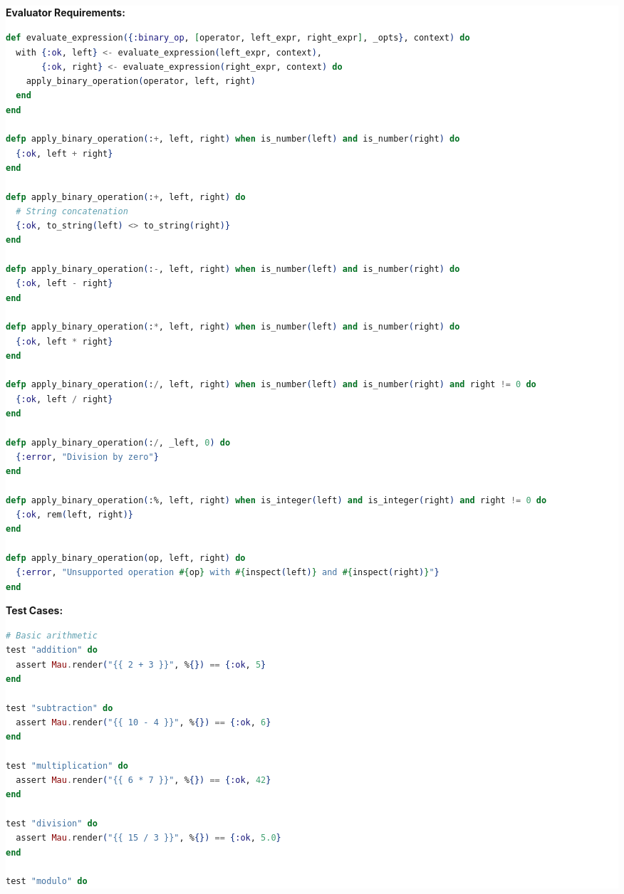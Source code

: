 **Evaluator Requirements:**
```elixir
def evaluate_expression({:binary_op, [operator, left_expr, right_expr], _opts}, context) do
  with {:ok, left} <- evaluate_expression(left_expr, context),
       {:ok, right} <- evaluate_expression(right_expr, context) do
    apply_binary_operation(operator, left, right)
  end
end

defp apply_binary_operation(:+, left, right) when is_number(left) and is_number(right) do
  {:ok, left + right}
end

defp apply_binary_operation(:+, left, right) do
  # String concatenation
  {:ok, to_string(left) <> to_string(right)}
end

defp apply_binary_operation(:-, left, right) when is_number(left) and is_number(right) do
  {:ok, left - right}
end

defp apply_binary_operation(:*, left, right) when is_number(left) and is_number(right) do
  {:ok, left * right}
end

defp apply_binary_operation(:/, left, right) when is_number(left) and is_number(right) and right != 0 do
  {:ok, left / right}
end

defp apply_binary_operation(:/, _left, 0) do
  {:error, "Division by zero"}
end

defp apply_binary_operation(:%, left, right) when is_integer(left) and is_integer(right) and right != 0 do
  {:ok, rem(left, right)}
end

defp apply_binary_operation(op, left, right) do
  {:error, "Unsupported operation #{op} with #{inspect(left)} and #{inspect(right)}"}
end
```

**Test Cases:**
```elixir
# Basic arithmetic
test "addition" do
  assert Mau.render("{{ 2 + 3 }}", %{}) == {:ok, 5}
end

test "subtraction" do
  assert Mau.render("{{ 10 - 4 }}", %{}) == {:ok, 6}
end

test "multiplication" do
  assert Mau.render("{{ 6 * 7 }}", %{}) == {:ok, 42}
end

test "division" do
  assert Mau.render("{{ 15 / 3 }}", %{}) == {:ok, 5.0}
end

test "modulo" do
```